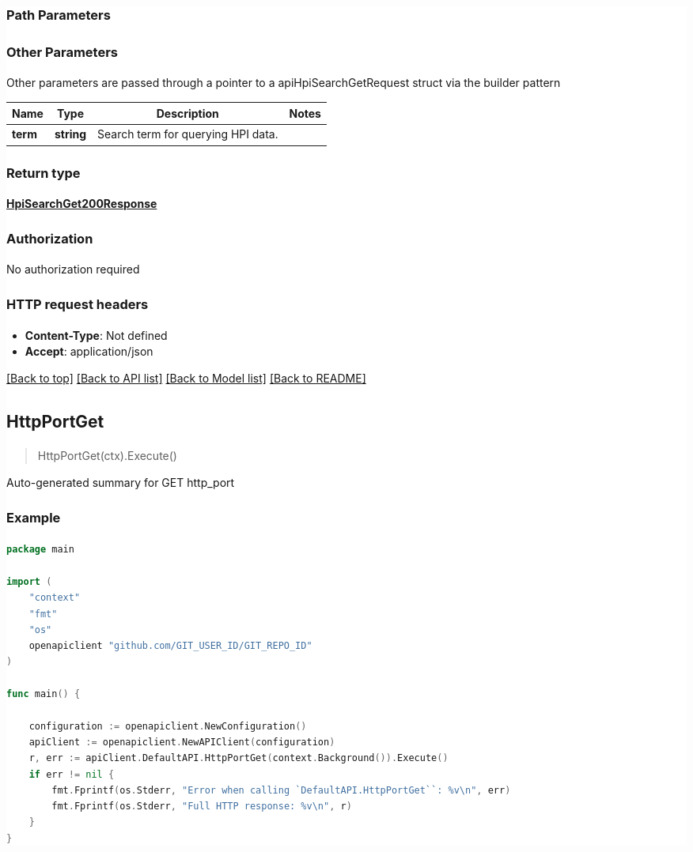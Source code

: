### Path Parameters



### Other Parameters

Other parameters are passed through a pointer to a apiHpiSearchGetRequest struct via the builder pattern


Name | Type | Description  | Notes
------------- | ------------- | ------------- | -------------
 **term** | **string** | Search term for querying HPI data. | 

### Return type

[**HpiSearchGet200Response**](HpiSearchGet200Response.md)

### Authorization

No authorization required

### HTTP request headers

- **Content-Type**: Not defined
- **Accept**: application/json

[[Back to top]](#) [[Back to API list]](../README.md#documentation-for-api-endpoints)
[[Back to Model list]](../README.md#documentation-for-models)
[[Back to README]](../README.md)


## HttpPortGet

> HttpPortGet(ctx).Execute()

Auto-generated summary for GET http_port

### Example

```go
package main

import (
	"context"
	"fmt"
	"os"
	openapiclient "github.com/GIT_USER_ID/GIT_REPO_ID"
)

func main() {

	configuration := openapiclient.NewConfiguration()
	apiClient := openapiclient.NewAPIClient(configuration)
	r, err := apiClient.DefaultAPI.HttpPortGet(context.Background()).Execute()
	if err != nil {
		fmt.Fprintf(os.Stderr, "Error when calling `DefaultAPI.HttpPortGet``: %v\n", err)
		fmt.Fprintf(os.Stderr, "Full HTTP response: %v\n", r)
	}
}
```
